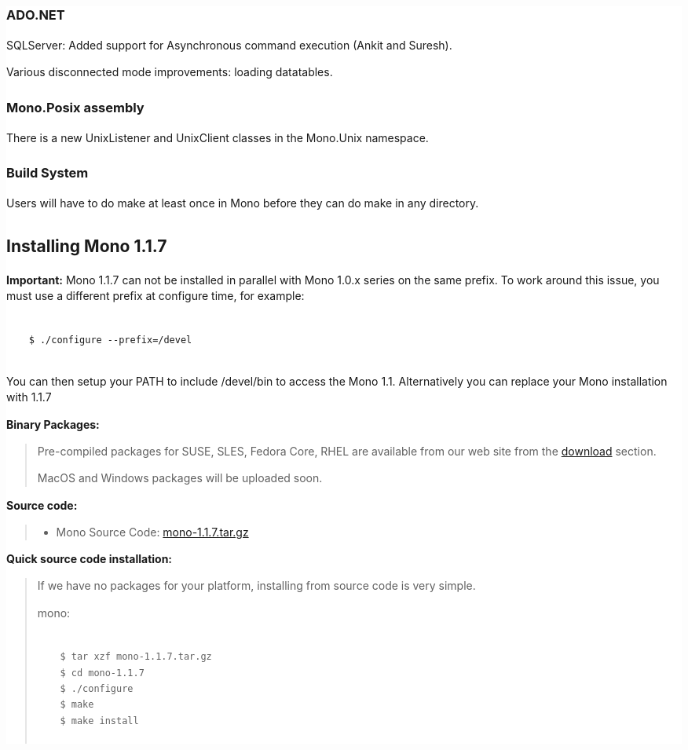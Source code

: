 ### ADO.NET

SQLServer: Added support for Asynchronous command execution (Ankit and Suresh).

Various disconnected mode improvements: loading datatables.

### Mono.Posix assembly

There is a new UnixListener and UnixClient classes in the Mono.Unix namespace.

### Build System

Users will have to do make at least once in Mono before they can do make in any directory.

Installing Mono 1.1.7
---------------------

**Important:** Mono 1.1.7 can not be installed in parallel with Mono 1.0.x series on the same prefix. To work around this issue, you must use a different prefix at configure time, for example:

``` shell
    
    $ ./configure --prefix=/devel
    
```

You can then setup your PATH to include /devel/bin to access the Mono 1.1. Alternatively you can replace your Mono installation with 1.1.7

**Binary Packages:**

> Pre-compiled packages for SUSE, SLES, Fedora Core, RHEL are available from our web site from the [download](http://www.go-mono.com/archive/1.1.7/download) section.
>
> MacOS and Windows packages will be uploaded soon.

**Source code:**

> -   Mono Source Code: [mono-1.1.7.tar.gz](http://www.go-mono.com/sources/mono-1.1/mono-1.1.7.tar.gz)

**Quick source code installation:**

> If we have no packages for your platform, installing from source code is very simple.
>
> mono:
>
> ``` shell
>     
>     $ tar xzf mono-1.1.7.tar.gz
>     $ cd mono-1.1.7
>     $ ./configure
>     $ make
>     $ make install
>     
> ```
